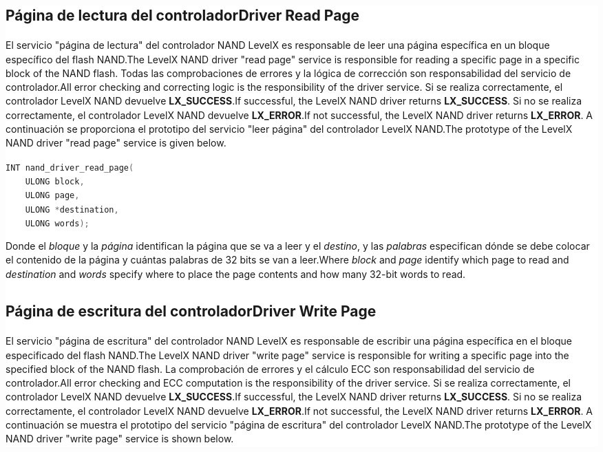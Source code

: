 ## <a name="driver-read-page"></a><span data-ttu-id="95f09-211">Página de lectura del controlador</span><span class="sxs-lookup"><span data-stu-id="95f09-211">Driver Read Page</span></span>

<span data-ttu-id="95f09-212">El servicio "página de lectura" del controlador NAND LevelX es responsable de leer una página específica en un bloque específico del flash NAND.</span><span class="sxs-lookup"><span data-stu-id="95f09-212">The LevelX NAND driver "read page" service is responsible for reading a specific page in a specific block of the NAND flash.</span></span> <span data-ttu-id="95f09-213">Todas las comprobaciones de errores y la lógica de corrección son responsabilidad del servicio de controlador.</span><span class="sxs-lookup"><span data-stu-id="95f09-213">All error checking and correcting logic is the responsibility of the driver service.</span></span> <span data-ttu-id="95f09-214">Si se realiza correctamente, el controlador LevelX NAND devuelve **LX_SUCCESS**.</span><span class="sxs-lookup"><span data-stu-id="95f09-214">If successful, the LevelX NAND driver returns **LX_SUCCESS**.</span></span> <span data-ttu-id="95f09-215">Si no se realiza correctamente, el controlador LevelX NAND devuelve **LX_ERROR**.</span><span class="sxs-lookup"><span data-stu-id="95f09-215">If not successful, the LevelX NAND driver returns **LX_ERROR**.</span></span> <span data-ttu-id="95f09-216">A continuación se proporciona el prototipo del servicio "leer página" del controlador LevelX NAND.</span><span class="sxs-lookup"><span data-stu-id="95f09-216">The prototype of the LevelX NAND driver "read page" service is given below.</span></span>

```c
INT nand_driver_read_page(
    ULONG block,
    ULONG page,
    ULONG *destination, 
    ULONG words);
```

<span data-ttu-id="95f09-217">Donde el *bloque* y la *página* identifican la página que se va a leer y el *destino*, y las *palabras* especifican dónde se debe colocar el contenido de la página y cuántas palabras de 32 bits se van a leer.</span><span class="sxs-lookup"><span data-stu-id="95f09-217">Where *block* and *page* identify which page to read and *destination* and *words* specify where to place the page contents and how many 32-bit words to read.</span></span>

## <a name="driver-write-page"></a><span data-ttu-id="95f09-218">Página de escritura del controlador</span><span class="sxs-lookup"><span data-stu-id="95f09-218">Driver Write Page</span></span>

<span data-ttu-id="95f09-219">El servicio "página de escritura" del controlador NAND LevelX es responsable de escribir una página específica en el bloque especificado del flash NAND.</span><span class="sxs-lookup"><span data-stu-id="95f09-219">The LevelX NAND driver "write page" service is responsible for writing a specific page into the specified block of the NAND flash.</span></span> <span data-ttu-id="95f09-220">La comprobación de errores y el cálculo ECC son responsabilidad del servicio de controlador.</span><span class="sxs-lookup"><span data-stu-id="95f09-220">All error checking and ECC computation is the responsibility of the driver service.</span></span> <span data-ttu-id="95f09-221">Si se realiza correctamente, el controlador LevelX NAND devuelve **LX_SUCCESS**.</span><span class="sxs-lookup"><span data-stu-id="95f09-221">If successful, the LevelX NAND driver returns **LX_SUCCESS**.</span></span> <span data-ttu-id="95f09-222">Si no se realiza correctamente, el controlador LevelX NAND devuelve **LX_ERROR**.</span><span class="sxs-lookup"><span data-stu-id="95f09-222">If not successful, the LevelX NAND driver returns **LX_ERROR**.</span></span> <span data-ttu-id="95f09-223">A continuación se muestra el prototipo del servicio "página de escritura" del controlador LevelX NAND.</span><span class="sxs-lookup"><span data-stu-id="95f09-223">The prototype of the LevelX NAND driver "write page" service is shown below.</span></span>
